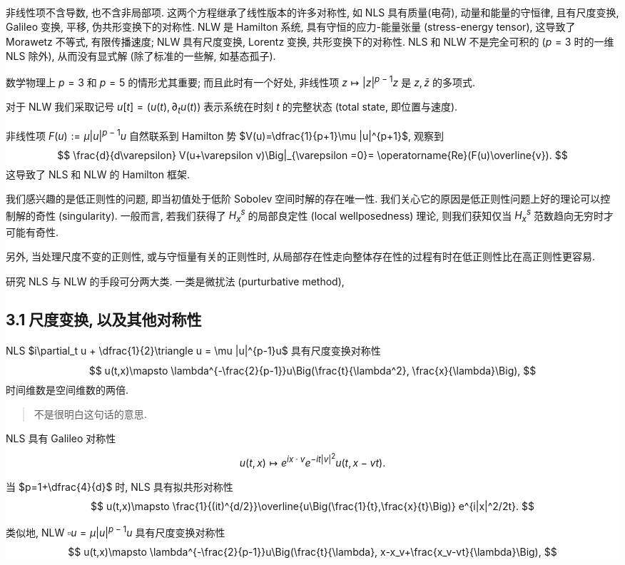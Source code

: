 非线性项不含导数, 也不含非局部项. 这两个方程继承了线性版本的许多对称性, 如 NLS 具有质量(电荷), 动量和能量的守恒律, 且有尺度变换, Galileo 变换, 平移, 伪共形变换下的对称性.
NLW 是 Hamilton 系统, 具有守恒的应力-能量张量 (stress-energy tensor), 这导致了 Morawetz 不等式, 有限传播速度; NLW 具有尺度变换, Lorentz 变换, 共形变换下的对称性.
NLS 和 NLW 不是完全可积的 ($p=3$ 时的一维 NLS 除外), 从而没有显式解 (除了标准的一些解, 如基态孤子).

数学物理上 $p=3$ 和 $p=5$ 的情形尤其重要; 而且此时有一个好处, 非线性项 $z\mapsto |z|^{p-1} z$ 是 $z,\bar{z}$ 的多项式.

对于 NLW 我们采取记号 $u[t]=(u(t),\partial_t u(t))$ 表示系统在时刻 $t$ 的完整状态 (total state, 即位置与速度).

非线性项 $F(u):= \mu |u|^{p-1} u$ 自然联系到 Hamilton 势 $V(u)=\dfrac{1}{p+1}\mu |u|^{p+1}$,
观察到
$$
\frac{d}{d\varepsilon} V(u+\varepsilon v)\Big|_{\varepsilon =0}= \operatorname{Re}(F(u)\overline{v}).
$$
这导致了 NLS 和 NLW 的 Hamilton 框架.

我们感兴趣的是低正则性的问题,
即当初值处于低阶 Sobolev 空间时解的存在唯一性.
我们关心它的原因是低正则性问题上好的理论可以控制解的奇性 (singularity).
一般而言,
若我们获得了 $H_x^s$ 的局部良定性 (local wellposedness) 理论,
则我们获知仅当 $H_x^s$ 范数趋向无穷时才可能有奇性.

另外, 当处理尺度不变的正则性, 或与守恒量有关的正则性时, 从局部存在性走向整体存在性的过程有时在低正则性比在高正则性更容易.

研究 NLS 与 NLW 的手段可分两大类.
一类是微扰法 (purturbative method),


## 3.1 尺度变换, 以及其他对称性

NLS
$i\partial_t u + \dfrac{1}{2}\triangle u = \mu |u|^{p-1}u$
具有尺度变换对称性
$$
u(t,x)\mapsto \lambda^{-\frac{2}{p-1}}u\Big(\frac{t}{\lambda^2}, \frac{x}{\lambda}\Big),
$$
时间维数是空间维数的两倍.

> 不是很明白这句话的意思.

NLS 具有 Galileo 对称性
$$
u(t,x)\mapsto e^{ix\cdot v}e^{-it|v|^2} u(t,x-vt).
$$

当
$p=1+\dfrac{4}{d}$ 时, NLS 具有拟共形对称性
$$
u(t,x)\mapsto \frac{1}{(it)^{d/2}}\overline{u\Big(\frac{1}{t},\frac{x}{t}\Big)} e^{i|x|^2/2t}.
$$

类似地, NLW
$\square u = \mu |u|^{p-1}u$
具有尺度变换对称性
$$
u(t,x)\mapsto \lambda^{-\frac{2}{p-1}}u\Big(\frac{t}{\lambda}, x-x_v+\frac{x_v-vt}{\lambda}\Big),
$$
